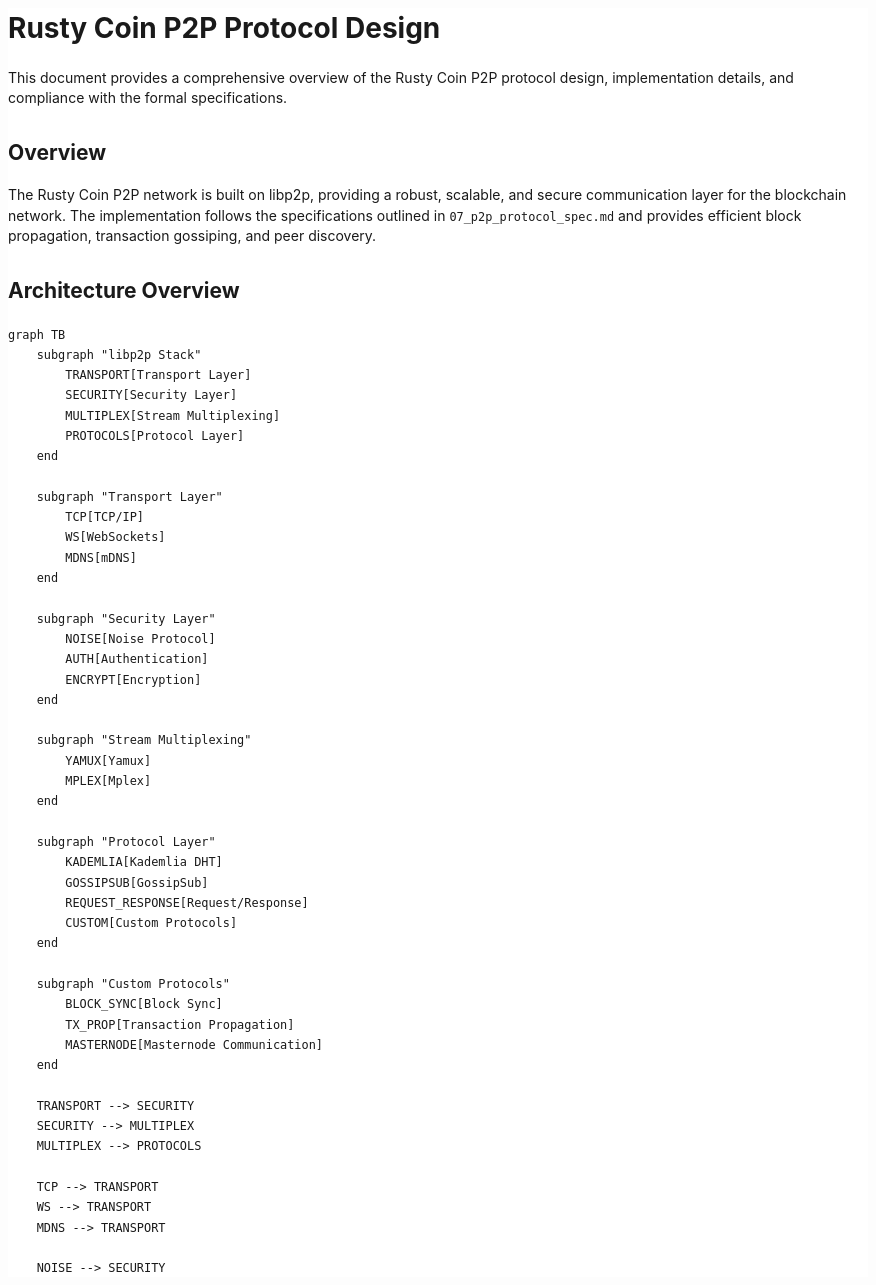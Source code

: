 # Rusty Coin P2P Protocol Design

This document provides a comprehensive overview of the Rusty Coin P2P protocol design, implementation details, and compliance with the formal specifications.

## Overview

The Rusty Coin P2P network is built on libp2p, providing a robust, scalable, and secure communication layer for the blockchain network. The implementation follows the specifications outlined in `07_p2p_protocol_spec.md` and provides efficient block propagation, transaction gossiping, and peer discovery.

## Architecture Overview

```mermaid
graph TB
    subgraph "libp2p Stack"
        TRANSPORT[Transport Layer]
        SECURITY[Security Layer]
        MULTIPLEX[Stream Multiplexing]
        PROTOCOLS[Protocol Layer]
    end
    
    subgraph "Transport Layer"
        TCP[TCP/IP]
        WS[WebSockets]
        MDNS[mDNS]
    end
    
    subgraph "Security Layer"
        NOISE[Noise Protocol]
        AUTH[Authentication]
        ENCRYPT[Encryption]
    end
    
    subgraph "Stream Multiplexing"
        YAMUX[Yamux]
        MPLEX[Mplex]
    end
    
    subgraph "Protocol Layer"
        KADEMLIA[Kademlia DHT]
        GOSSIPSUB[GossipSub]
        REQUEST_RESPONSE[Request/Response]
        CUSTOM[Custom Protocols]
    end
    
    subgraph "Custom Protocols"
        BLOCK_SYNC[Block Sync]
        TX_PROP[Transaction Propagation]
        MASTERNODE[Masternode Communication]
    end
    
    TRANSPORT --> SECURITY
    SECURITY --> MULTIPLEX
    MULTIPLEX --> PROTOCOLS
    
    TCP --> TRANSPORT
    WS --> TRANSPORT
    MDNS --> TRANSPORT
    
    NOISE --> SECURITY
```